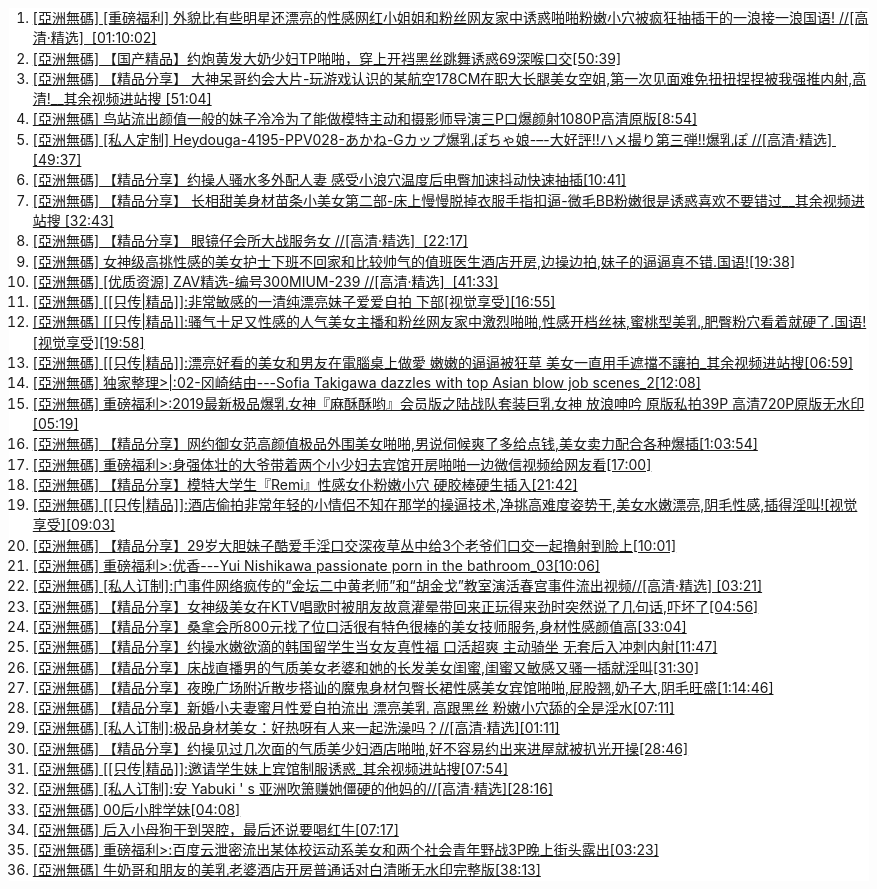 1. [ [亞洲無碼] [重磅福利] 外貌比有些明星还漂亮的性感网红小姐姐和粉丝网友家中诱惑啪啪粉嫩小穴被疯狂抽插干的一浪接一浪国语! //[高清·精选]&nbsp; [01:10:02] ]( https://baiduyunkan.com/embed/213228f8725a3d14711ded3d712fef03c9914?id=2240)
1. [ [亞洲無碼] 【国产精品】约炮黄发大奶少妇TP啪啪，穿上开裆黑丝跳舞诱惑69深喉口交[50:39] ]( https://www.666dav.com/vod/155939/)
1. [ [亞洲無碼] 【精品分享】 大神呆哥约会大片-玩游戏认识的某航空178CM在职大长腿美女空姐,第一次见面难免扭扭捏捏被我强推内射,高清!__其余视频进站搜 [51:04] ]( https://baiduyunkan.com/embed/2132279a1d5c9f9c02e1b331e69674b14c938?id=2354)
1. [ [亞洲無碼] 鸟站流出颜值一般的妹子冷冷为了能做模特主动和摄影师导演三P口爆颜射1080P高清原版[8:54] ]( https://kkembed.kdwshell.com/embed/85606)
1. [ [亞洲無碼] [私人定制] Heydouga-4195-PPV028-あかね-Gカップ爆乳ぽちゃ娘-–-大好評!!ハメ撮り第三弾!!爆乳ぽ //[高清·精选]&nbsp; [49:37] ]( https://baiduyunkan.com/embed/213220949c7982626a783dbe65577ddd56a3f?id=1100)
1. [ [亞洲無碼] 【精品分享】约操人骚水多外配人妻 感受小浪穴温度后电臀加速抖动快速抽插[10:41] ]( https://oose008.com/play/video.php?id=20)
1. [ [亞洲無碼] 【精品分享】 长相甜美身材苗条小美女第二部-床上慢慢脱掉衣服手指扣逼-微毛BB粉嫩很是诱惑喜欢不要错过__其余视频进站搜 [32:43] ]( https://baiduyunkan.com/embed/213229b6a7e48f771e22a58d57e401d12e04f?id=6375)
1. [ [亞洲無碼] 【精品分享】 眼镜仔会所大战服务女 //[高清·精选]&nbsp; [22:17] ]( https://baiduyunkan.com/embed/21322767613aa3062f7181346bdbe051bea19?id=5126)
1. [ [亞洲無碼] 女神级高挑性感的美女护士下班不回家和比较帅气的值班医生酒店开房,边操边拍,妹子的逼逼真不错.国语![19:38] ]( https://kkembed.kdwshell.com/embed/85609)
1. [ [亞洲無碼] [优质资源] ZAV精选-编号300MIUM-239 //[高清·精选]&nbsp; [41:33] ]( https://baiduyunkan.com/embed/21322ff54be994102414fbb4417502fa9b68f?id=1210)
1. [ [亞洲無碼] [[只传|精品]]:非常敏感的一清纯漂亮妹子爱爱自拍 下部[视觉享受][16:55] ]( https://yaoshe132.com/embed/5210)
1. [ [亞洲無碼] [[只传|精品]]:骚气十足又性感的人气美女主播和粉丝网友家中激烈啪啪,性感开档丝袜,蜜桃型美乳,肥臀粉穴看着就硬了.国语![视觉享受][19:58] ]( https://yaoshe132.com/embed/24418)
1. [ [亞洲無碼] [[只传|精品]]:漂亮好看的美女和男友在電腦桌上做愛 嫩嫩的逼逼被狂草 美女一直用手遮擋不讓拍_其余视频进站搜[06:59] ]( https://yaoshe132.com/embed/8914)
1. [ [亞洲無碼] 独家整理&gt;|:02-冈崎结由---Sofia Takigawa dazzles with top Asian blow job scenes_2[12:08] ]( https://ppx230.com/embed/14463)
1. [ [亞洲無碼] 重磅福利&gt;:2019最新极品爆乳女神『麻酥酥哟』会员版之陆战队套装巨乳女神 放浪呻吟 原版私拍39P 高清720P原版无水印[05:19] ]( https://hctv8.xyz/embed/2588)
1. [ [亞洲無碼] 【精品分享】网约御女范高颜值极品外围美女啪啪,男说伺候爽了多给点钱,美女卖力配合各种爆插[1:03:54] ]( https://oose008.com/play/video.php?id=28)
1. [ [亞洲無碼] 重磅福利&gt;:身强体壮的大爷带着两个小少妇去宾馆开房啪啪一边微信视频给网友看[17:00] ]( https://hctv8.xyz/embed/4828)
1. [ [亞洲無碼] 【精品分享】模特大学生『Remi』性感女仆粉嫩小穴 硬胶棒硬生插入[21:42] ]( https://oose008.com/play/video.php?id=21)
1. [ [亞洲無碼] [[只传|精品]]:酒店偷拍非常年轻的小情侣不知在那学的操逼技术,净挑高难度姿势干,美女水嫩漂亮,阴毛性感,插得淫叫![视觉享受][09:03] ]( https://yaoshe132.com/embed/42051)
1. [ [亞洲無碼] 【精品分享】29岁大胆妹子酷爱手淫口交深夜草丛中给3个老爷们口交一起撸射到脸上[10:01] ]( https://oose008.com/play/video.php?id=25)
1. [ [亞洲無碼] 重磅福利&gt;:优香---Yui Nishikawa passionate porn in the bathroom_03[10:06] ]( https://hctv8.xyz/embed/1795)
1. [ [亞洲無碼] [私人订制]:门事件网络疯传的“金坛二中黄老师”和“胡金戈”教室演活春宫事件流出视频//[高清·精选] [03:21] ]( https://yuese110.com/embed/14213)
1. [ [亞洲無碼] 【精品分享】女神级美女在KTV唱歌时被朋友故意灌晕带回来正玩得来劲时突然说了几句话,吓坏了[04:56] ]( https://oose008.com/play/video.php?id=34)
1. [ [亞洲無碼] 【精品分享】桑拿会所800元找了位口活很有特色很棒的美女技师服务,身材性感颜值高[33:04] ]( https://oose008.com/play/video.php?id=27)
1. [ [亞洲無碼] 【精品分享】约操水嫩欲滴的韩国留学生当女友真性福 口活超爽 主动骑坐 无套后入冲刺内射[11:47] ]( https://oose008.com/play/video.php?id=36)
1. [ [亞洲無碼] 【精品分享】床战直播男的气质美女老婆和她的长发美女闺蜜,闺蜜又敏感又骚一插就淫叫[31:30] ]( https://oose008.com/play/video.php?id=32)
1. [ [亞洲無碼] 【精品分享】夜晚广场附近散步搭讪的魔鬼身材包臀长裙性感美女宾馆啪啪,屁股翘,奶子大,阴毛旺盛[1:14:46] ]( https://oose008.com/play/video.php?id=33)
1. [ [亞洲無碼] 【精品分享】新婚小夫妻蜜月性爱自拍流出 漂亮美乳 高跟黑丝 粉嫩小穴舔的全是淫水[07:11] ]( https://oose008.com/play/video.php?id=30)
1. [ [亞洲無碼] [私人订制]:极品身材美女：好热呀有人来一起洗澡吗？//[高清·精选][01:11] ]( https://yuese110.com/embed/13786)
1. [ [亞洲無碼] 【精品分享】约操见过几次面的气质美少妇酒店啪啪,好不容易约出来进屋就被扒光开操[28:46] ]( https://oose008.com/play/video.php?id=26)
1. [ [亞洲無碼] [[只传|精品]]:邀请学生妹上宾馆制服诱惑_其余视频进站搜[07:54] ]( https://yaoshe132.com/embed/13034)
1. [ [亞洲無碼] [私人订制]:安 Yabuki &#39; s 亚洲吹箫赚她僵硬的他妈的//[高清·精选][28:16] ]( https://yuese110.com/embed/37398)
1. [ [亞洲無碼] 00后小胖学妹[04:08] ]( http://91.9p9.xyz/ev.php?VID=a57enEpPJjgEE8x6PLA2NdYTd160XybRk6wCfl6TDRkH9gyBmD14EZ0lRA)
1. [ [亞洲無碼] 后入小母狗干到哭腔，最后还说要喝红牛[07:17] ]( http://91.9p9.xyz/ev.php?VID=de9eFSHjNIUhrkDPWojOuyUGqqAkn0rgjpZFJ2ciFeWJnSoyFjo5wN3FVA)
1. [ [亞洲無碼] 重磅福利&gt;:百度云泄密流出某体校运动系美女和两个社会青年野战3P晚上街头露出[03:23] ]( https://hctv8.xyz/embed/1835)
1. [ [亞洲無碼] 牛奶哥和朋友的美乳老婆酒店开房普通话对白清晰无水印完整版[38:13] ]( https://kkembed.kdwshell.com/embed/85598)